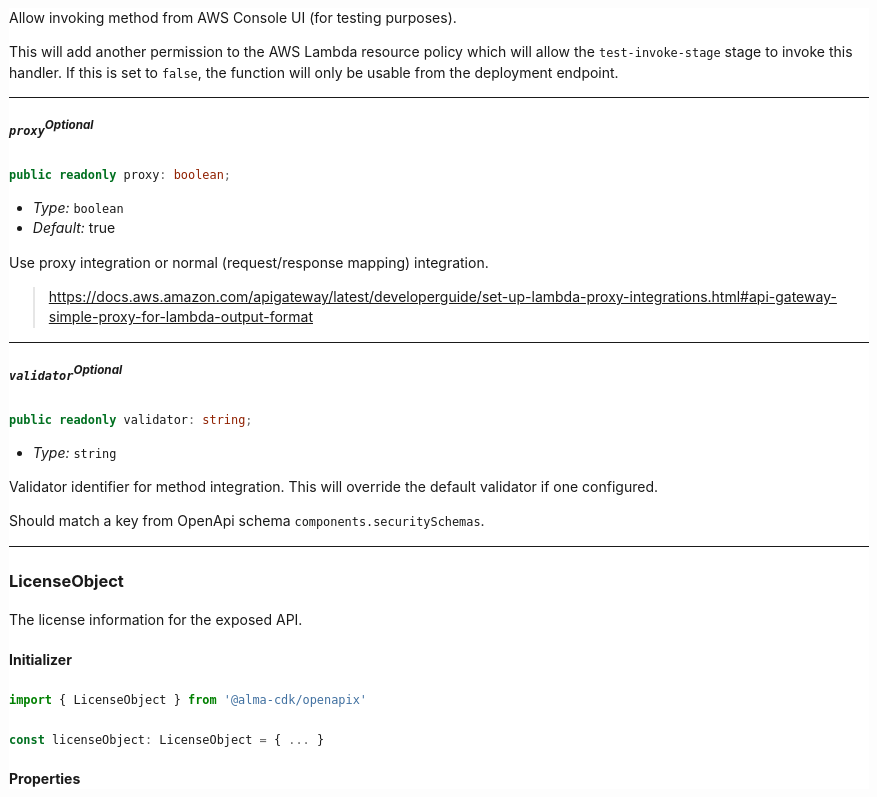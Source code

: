 Allow invoking method from AWS Console UI (for testing purposes).

This will add another permission to the AWS Lambda resource policy which will allow the `test-invoke-stage` stage to invoke this handler. If this is set to `false`, the function will only be usable from the deployment endpoint.

---

##### `proxy`<sup>Optional</sup> <a name="@alma-cdk/openapix.LambdaIntegrationOptions.property.proxy" id="almacdkopenapixlambdaintegrationoptionspropertyproxy"></a>

```typescript
public readonly proxy: boolean;
```

- *Type:* `boolean`
- *Default:* true

Use proxy integration or normal (request/response mapping) integration.

> https://docs.aws.amazon.com/apigateway/latest/developerguide/set-up-lambda-proxy-integrations.html#api-gateway-simple-proxy-for-lambda-output-format

---

##### `validator`<sup>Optional</sup> <a name="@alma-cdk/openapix.LambdaIntegrationOptions.property.validator" id="almacdkopenapixlambdaintegrationoptionspropertyvalidator"></a>

```typescript
public readonly validator: string;
```

- *Type:* `string`

Validator identifier for method integration. This will override the default validator if one configured.

Should match a key from OpenApi schema `components.securitySchemas`.

---

### LicenseObject <a name="@alma-cdk/openapix.LicenseObject" id="almacdkopenapixlicenseobject"></a>

The license information for the exposed API.

#### Initializer <a name="[object Object].Initializer" id="object-objectinitializer"></a>

```typescript
import { LicenseObject } from '@alma-cdk/openapix'

const licenseObject: LicenseObject = { ... }
```

#### Properties <a name="Properties" id="properties"></a>
